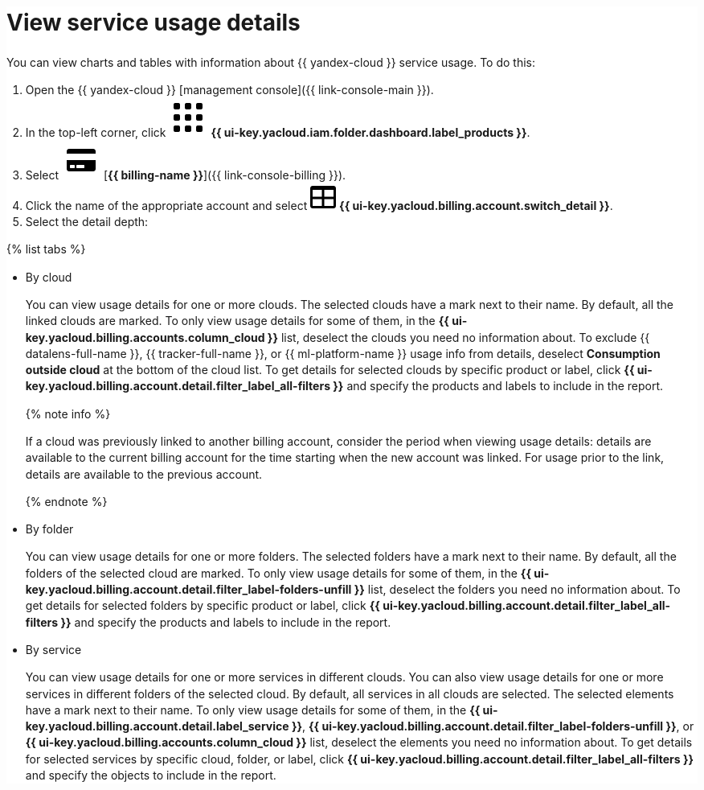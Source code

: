 # View service usage details

You can view charts and tables with information about {{ yandex-cloud }} service usage. To do this:

1. Open the {{ yandex-cloud }} [management console]({{ link-console-main }}).
1. In the top-left corner, click ![image](../../_assets/main-menu.svg) **{{ ui-key.yacloud.iam.folder.dashboard.label_products }}**.
1. Select ![image](../../_assets/billing.svg) [**{{ billing-name }}**]({{ link-console-billing }}).
1. Click the name of the appropriate account and select ![image](../../_assets/billing/detalization.svg) **{{ ui-key.yacloud.billing.account.switch_detail }}**.
1. Select the detail depth:

{% list tabs %}

- By cloud

   You can view usage details for one or more clouds. The selected clouds have a mark next to their name. By default, all the linked clouds are marked. To only view usage details for some of them, in the **{{ ui-key.yacloud.billing.accounts.column_cloud }}** list, deselect the clouds you need no information about. To exclude {{ datalens-full-name }}, {{ tracker-full-name }}, or {{ ml-platform-name }} usage info from details, deselect **Consumption outside cloud** at the bottom of the cloud list. To get details for selected clouds by specific product or label, click **{{ ui-key.yacloud.billing.account.detail.filter_label_all-filters }}** and specify the products and labels to include in the report.

   {% note info %}

   If a cloud was previously linked to another billing account, consider the period when viewing usage details: details are available to the current billing account for the time starting when the new account was linked. For usage prior to the link, details are available to the previous account.

   {% endnote %}

- By folder

   You can view usage details for one or more folders. The selected folders have a mark next to their name. By default, all the folders of the selected cloud are marked. To only view usage details for some of them, in the **{{ ui-key.yacloud.billing.account.detail.filter_label-folders-unfill }}** list, deselect the folders you need no information about. To get details for selected folders by specific product or label, click **{{ ui-key.yacloud.billing.account.detail.filter_label_all-filters }}** and specify the products and labels to include in the report.

- By service

   You can view usage details for one or more services in different clouds. You can also view usage details for one or more services in different folders of the selected cloud. By default, all services in all clouds are selected. The selected elements have a mark next to their name. To only view usage details for some of them, in the **{{ ui-key.yacloud.billing.account.detail.label_service }}**, **{{ ui-key.yacloud.billing.account.detail.filter_label-folders-unfill }}**, or **{{ ui-key.yacloud.billing.accounts.column_cloud }}** list, deselect the elements you need no information about. To get details for selected services by specific cloud, folder, or label, click **{{ ui-key.yacloud.billing.account.detail.filter_label_all-filters }}** and specify the objects to include in the report.

